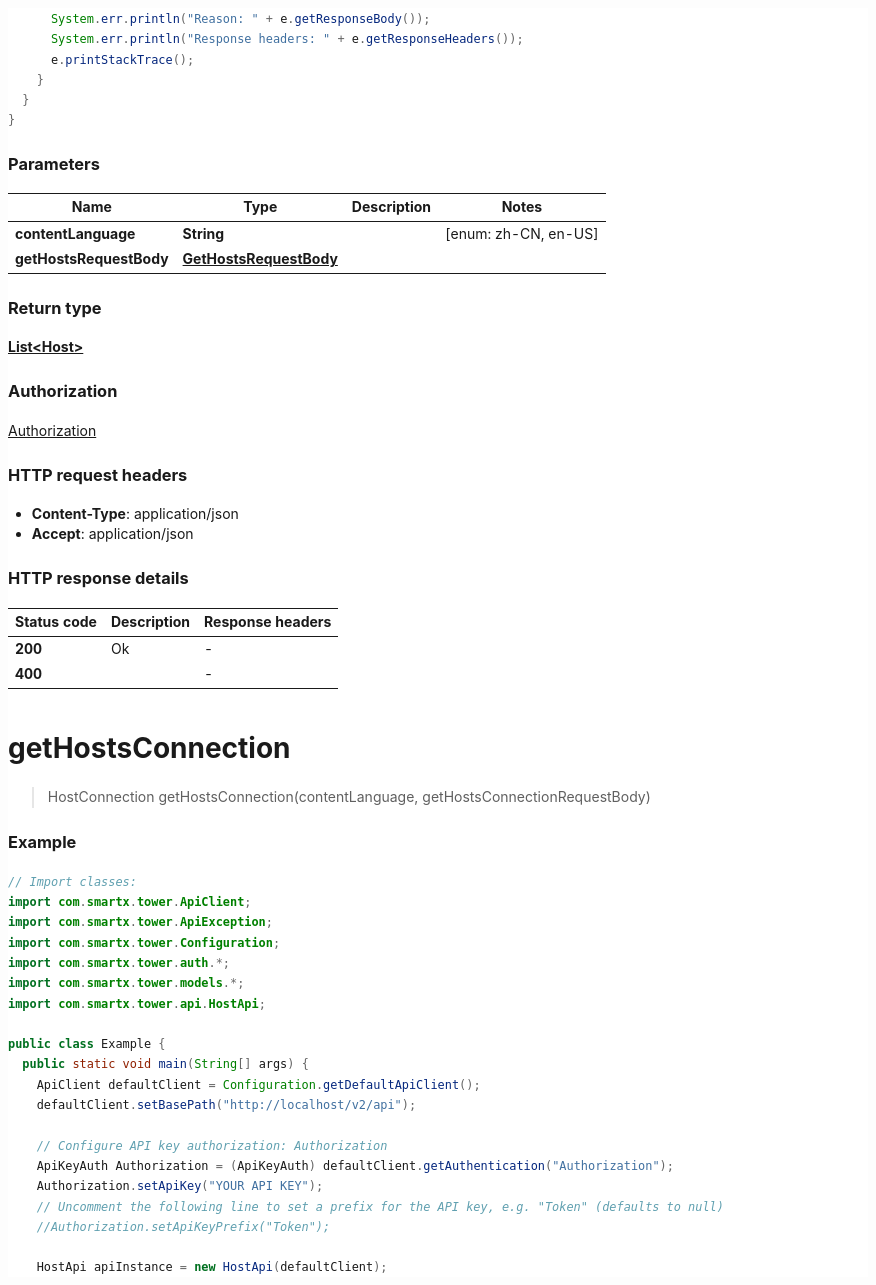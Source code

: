 ```java
      System.err.println("Reason: " + e.getResponseBody());
      System.err.println("Response headers: " + e.getResponseHeaders());
      e.printStackTrace();
    }
  }
}
```

### Parameters

Name | Type | Description  | Notes
------------- | ------------- | ------------- | -------------
 **contentLanguage** | **String**|  | [enum: zh-CN, en-US]
 **getHostsRequestBody** | [**GetHostsRequestBody**](GetHostsRequestBody.md)|  |

### Return type

[**List&lt;Host&gt;**](Host.md)

### Authorization

[Authorization](../README.md#Authorization)

### HTTP request headers

 - **Content-Type**: application/json
 - **Accept**: application/json

### HTTP response details
| Status code | Description | Response headers |
|-------------|-------------|------------------|
**200** | Ok |  -  |
**400** |  |  -  |

<a name="getHostsConnection"></a>
# **getHostsConnection**
> HostConnection getHostsConnection(contentLanguage, getHostsConnectionRequestBody)



### Example
```java
// Import classes:
import com.smartx.tower.ApiClient;
import com.smartx.tower.ApiException;
import com.smartx.tower.Configuration;
import com.smartx.tower.auth.*;
import com.smartx.tower.models.*;
import com.smartx.tower.api.HostApi;

public class Example {
  public static void main(String[] args) {
    ApiClient defaultClient = Configuration.getDefaultApiClient();
    defaultClient.setBasePath("http://localhost/v2/api");
    
    // Configure API key authorization: Authorization
    ApiKeyAuth Authorization = (ApiKeyAuth) defaultClient.getAuthentication("Authorization");
    Authorization.setApiKey("YOUR API KEY");
    // Uncomment the following line to set a prefix for the API key, e.g. "Token" (defaults to null)
    //Authorization.setApiKeyPrefix("Token");

    HostApi apiInstance = new HostApi(defaultClient);
```